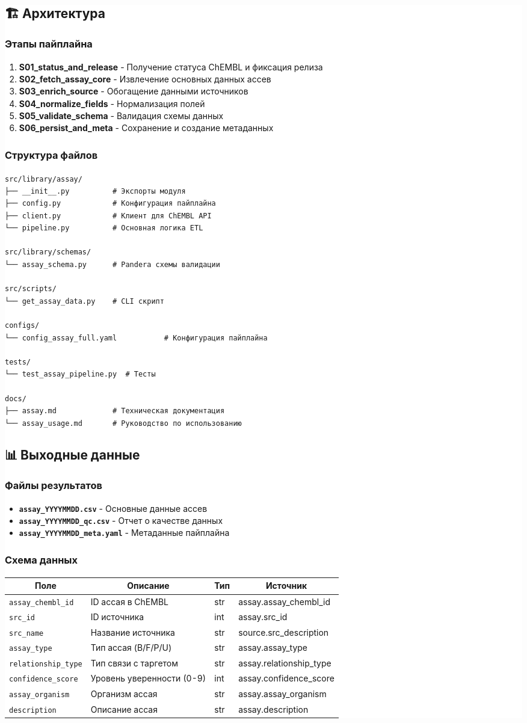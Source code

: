 ## 🏗️ Архитектура

### Этапы пайплайна

1. **S01_status_and_release** - Получение статуса ChEMBL и фиксация релиза
2. **S02_fetch_assay_core** - Извлечение основных данных ассев
3. **S03_enrich_source** - Обогащение данными источников
4. **S04_normalize_fields** - Нормализация полей
5. **S05_validate_schema** - Валидация схемы данных
6. **S06_persist_and_meta** - Сохранение и создание метаданных

### Структура файлов

```text
src/library/assay/
├── __init__.py          # Экспорты модуля
├── config.py            # Конфигурация пайплайна
├── client.py            # Клиент для ChEMBL API
└── pipeline.py          # Основная логика ETL

src/library/schemas/
└── assay_schema.py      # Pandera схемы валидации

src/scripts/
└── get_assay_data.py    # CLI скрипт

configs/
└── config_assay_full.yaml           # Конфигурация пайплайна

tests/
└── test_assay_pipeline.py  # Тесты

docs/
├── assay.md             # Техническая документация
└── assay_usage.md       # Руководство по использованию
```

## 📊 Выходные данные

### Файлы результатов

- **`assay_YYYYMMDD.csv`** - Основные данные ассев
- **`assay_YYYYMMDD_qc.csv`** - Отчет о качестве данных
- **`assay_YYYYMMDD_meta.yaml`** - Метаданные пайплайна

### Схема данных

| Поле | Описание | Тип | Источник |
|------|----------|-----|----------|
| `assay_chembl_id` | ID ассая в ChEMBL | str | assay.assay_chembl_id |
| `src_id` | ID источника | int | assay.src_id |
| `src_name` | Название источника | str | source.src_description |
| `assay_type` | Тип ассая (B/F/P/U) | str | assay.assay_type |
| `relationship_type` | Тип связи с таргетом | str | assay.relationship_type |
| `confidence_score` | Уровень уверенности (0-9) | int | assay.confidence_score |
| `assay_organism` | Организм ассая | str | assay.assay_organism |
| `description` | Описание ассая | str | assay.description |
